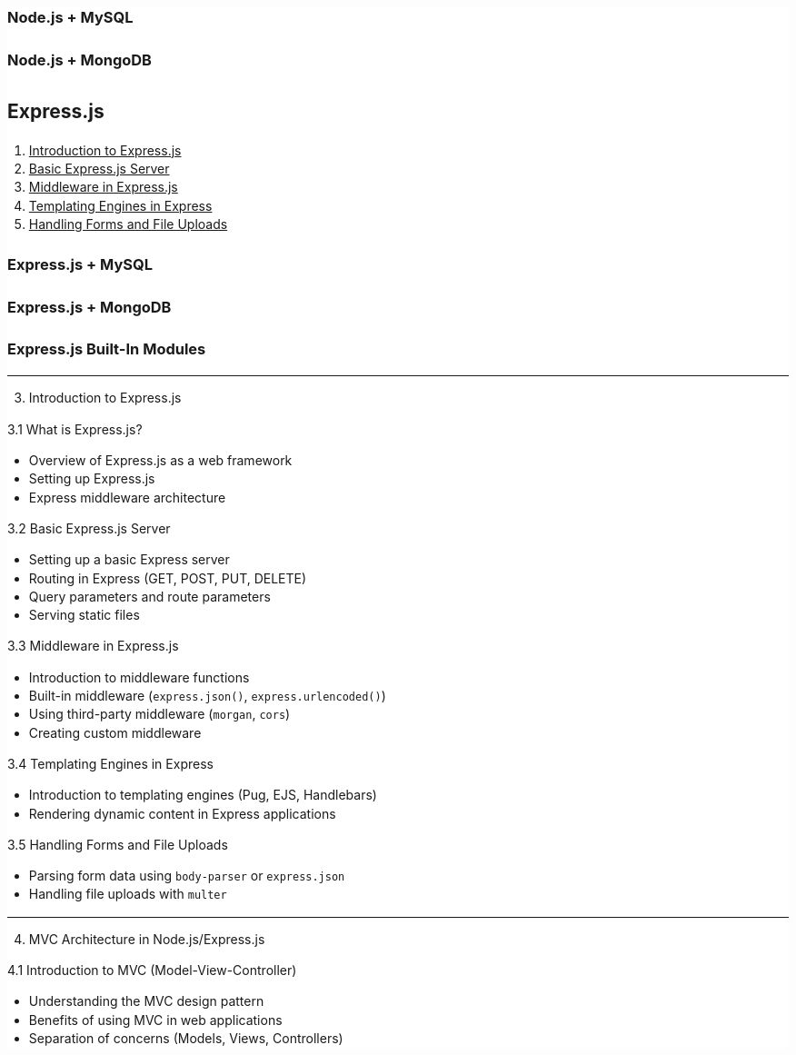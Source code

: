 ### Node.js + MySQL

### Node.js + MongoDB

## Express.js

1. [Introduction to Express.js]()
2. [Basic Express.js Server]()
3. [Middleware in Express.js]()
4. [Templating Engines in Express]()
5. [Handling Forms and File Uploads]()

### Express.js + MySQL

### Express.js + MongoDB

### Express.js Built-In Modules


---

3. Introduction to Express.js

3.1 What is Express.js?
- Overview of Express.js as a web framework
- Setting up Express.js
- Express middleware architecture

3.2 Basic Express.js Server
- Setting up a basic Express server
- Routing in Express (GET, POST, PUT, DELETE)
- Query parameters and route parameters
- Serving static files

3.3 Middleware in Express.js
- Introduction to middleware functions
- Built-in middleware (`express.json()`, `express.urlencoded()`)
- Using third-party middleware (`morgan`, `cors`)
- Creating custom middleware

3.4 Templating Engines in Express
- Introduction to templating engines (Pug, EJS, Handlebars)
- Rendering dynamic content in Express applications

3.5 Handling Forms and File Uploads
- Parsing form data using `body-parser` or `express.json`
- Handling file uploads with `multer`

---

4. MVC Architecture in Node.js/Express.js

4.1 Introduction to MVC (Model-View-Controller)
- Understanding the MVC design pattern
- Benefits of using MVC in web applications
- Separation of concerns (Models, Views, Controllers)
